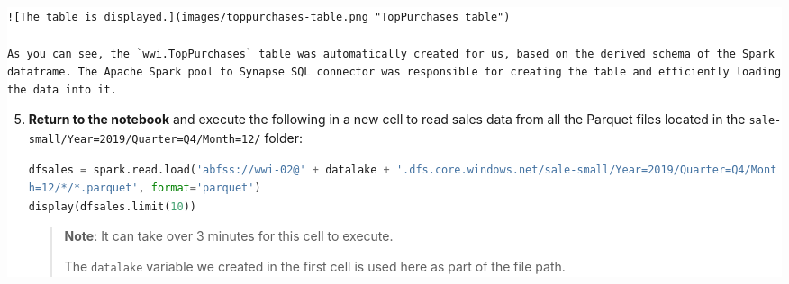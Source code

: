     ![The table is displayed.](images/toppurchases-table.png "TopPurchases table")

    As you can see, the `wwi.TopPurchases` table was automatically created for us, based on the derived schema of the Spark dataframe. The Apache Spark pool to Synapse SQL connector was responsible for creating the table and efficiently loading the data into it.

5. **Return to the notebook** and execute the following in a new cell to read sales data from all the Parquet files located in the `sale-small/Year=2019/Quarter=Q4/Month=12/` folder:

    ```python
    dfsales = spark.read.load('abfss://wwi-02@' + datalake + '.dfs.core.windows.net/sale-small/Year=2019/Quarter=Q4/Month=12/*/*.parquet', format='parquet')
    display(dfsales.limit(10))
    ```

    > **Note**: It can take over 3 minutes for this cell to execute.
    >
    > The `datalake` variable we created in the first cell is used here as part of the file path.

